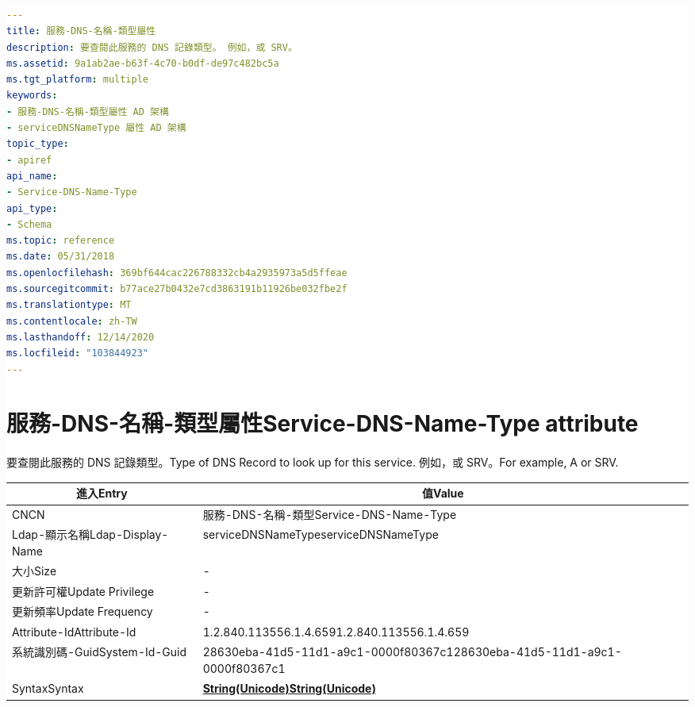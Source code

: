 ```yaml
---
title: 服務-DNS-名稱-類型屬性
description: 要查閱此服務的 DNS 記錄類型。 例如，或 SRV。
ms.assetid: 9a1ab2ae-b63f-4c70-b0df-de97c482bc5a
ms.tgt_platform: multiple
keywords:
- 服務-DNS-名稱-類型屬性 AD 架構
- serviceDNSNameType 屬性 AD 架構
topic_type:
- apiref
api_name:
- Service-DNS-Name-Type
api_type:
- Schema
ms.topic: reference
ms.date: 05/31/2018
ms.openlocfilehash: 369bf644cac226788332cb4a2935973a5d5ffeae
ms.sourcegitcommit: b77ace27b0432e7cd3863191b11926be032fbe2f
ms.translationtype: MT
ms.contentlocale: zh-TW
ms.lasthandoff: 12/14/2020
ms.locfileid: "103844923"
---
```

# <a name="service-dns-name-type-attribute"></a><span data-ttu-id="b8062-106">服務-DNS-名稱-類型屬性</span><span class="sxs-lookup"><span data-stu-id="b8062-106">Service-DNS-Name-Type attribute</span></span>

<span data-ttu-id="b8062-107">要查閱此服務的 DNS 記錄類型。</span><span class="sxs-lookup"><span data-stu-id="b8062-107">Type of DNS Record to look up for this service.</span></span> <span data-ttu-id="b8062-108">例如，或 SRV。</span><span class="sxs-lookup"><span data-stu-id="b8062-108">For example, A or SRV.</span></span>



| <span data-ttu-id="b8062-109">進入</span><span class="sxs-lookup"><span data-stu-id="b8062-109">Entry</span></span> | <span data-ttu-id="b8062-110">值</span><span class="sxs-lookup"><span data-stu-id="b8062-110">Value</span></span> |
|-------------------|---------------------------------------------|
| <span data-ttu-id="b8062-111">CN</span><span class="sxs-lookup"><span data-stu-id="b8062-111">CN</span></span>                | <span data-ttu-id="b8062-112">服務-DNS-名稱-類型</span><span class="sxs-lookup"><span data-stu-id="b8062-112">Service-DNS-Name-Type</span></span>                       |
| <span data-ttu-id="b8062-113">Ldap-顯示名稱</span><span class="sxs-lookup"><span data-stu-id="b8062-113">Ldap-Display-Name</span></span> | <span data-ttu-id="b8062-114">serviceDNSNameType</span><span class="sxs-lookup"><span data-stu-id="b8062-114">serviceDNSNameType</span></span>                          |
| <span data-ttu-id="b8062-115">大小</span><span class="sxs-lookup"><span data-stu-id="b8062-115">Size</span></span>              | \-                                          |
| <span data-ttu-id="b8062-116">更新許可權</span><span class="sxs-lookup"><span data-stu-id="b8062-116">Update Privilege</span></span>  | \-                                          |
| <span data-ttu-id="b8062-117">更新頻率</span><span class="sxs-lookup"><span data-stu-id="b8062-117">Update Frequency</span></span>  | \-                                          |
| <span data-ttu-id="b8062-118">Attribute-Id</span><span class="sxs-lookup"><span data-stu-id="b8062-118">Attribute-Id</span></span>      | <span data-ttu-id="b8062-119">1.2.840.113556.1.4.659</span><span class="sxs-lookup"><span data-stu-id="b8062-119">1.2.840.113556.1.4.659</span></span>                      |
| <span data-ttu-id="b8062-120">系統識別碼-Guid</span><span class="sxs-lookup"><span data-stu-id="b8062-120">System-Id-Guid</span></span>    | <span data-ttu-id="b8062-121">28630eba-41d5-11d1-a9c1-0000f80367c1</span><span class="sxs-lookup"><span data-stu-id="b8062-121">28630eba-41d5-11d1-a9c1-0000f80367c1</span></span>        |
| <span data-ttu-id="b8062-122">Syntax</span><span class="sxs-lookup"><span data-stu-id="b8062-122">Syntax</span></span>            | [<span data-ttu-id="b8062-123">**String(Unicode)**</span><span class="sxs-lookup"><span data-stu-id="b8062-123">**String(Unicode)**</span></span>](s-string-unicode.md) |
